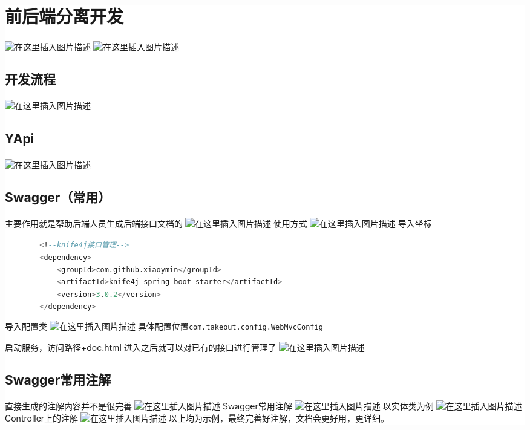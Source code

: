 # 前后端分离开发
![在这里插入图片描述](https://img-blog.csdnimg.cn/5ae7a5c5f65049e698b47a060c9b9ac8.png)
![在这里插入图片描述](https://img-blog.csdnimg.cn/9b200bae5d514949b1fed2860598906a.png)
## 开发流程
![在这里插入图片描述](https://img-blog.csdnimg.cn/9d4d3ca75521432a999246d1ff68cea2.png)
## YApi
![在这里插入图片描述](https://img-blog.csdnimg.cn/b56ddabf9931461dab56dafdd5614088.png)

## Swagger（常用）
主要作用就是帮助后端人员生成后端接口文档的
![在这里插入图片描述](https://img-blog.csdnimg.cn/7352d150c2b64d3e9c84f15ce56c7c1d.png)
使用方式
![在这里插入图片描述](https://img-blog.csdnimg.cn/b22b2f0ae0c04a4db76fe8e8fa047615.png)
导入坐标

```sql
        <!--knife4j接口管理-->
        <dependency>
            <groupId>com.github.xiaoymin</groupId>
            <artifactId>knife4j-spring-boot-starter</artifactId>
            <version>3.0.2</version>
        </dependency>
```

导入配置类
![在这里插入图片描述](https://img-blog.csdnimg.cn/8efe0ecd0f32415296336792c002cb93.png)
具体配置位置`com.takeout.config.WebMvcConfig`

启动服务，访问路径+doc.html
进入之后就可以对已有的接口进行管理了
![在这里插入图片描述](https://img-blog.csdnimg.cn/28fa1199bed745909c1ab3566ef46517.png)

## Swagger常用注解
直接生成的注解内容并不是很完善
![在这里插入图片描述](https://img-blog.csdnimg.cn/7b2482af3df7429ea060c692c9778524.png)
Swagger常用注解
![在这里插入图片描述](https://img-blog.csdnimg.cn/96378f7383e34de1a6ef9f7785989c2d.png)
以实体类为例
![在这里插入图片描述](https://img-blog.csdnimg.cn/0fbe9d3e59ee47d0b5a9f8d6b21609af.png)
Controller上的注解
![在这里插入图片描述](https://img-blog.csdnimg.cn/920dcfe50e8544f0ab5a42581722b3e3.png)
以上均为示例，最终完善好注解，文档会更好用，更详细。
